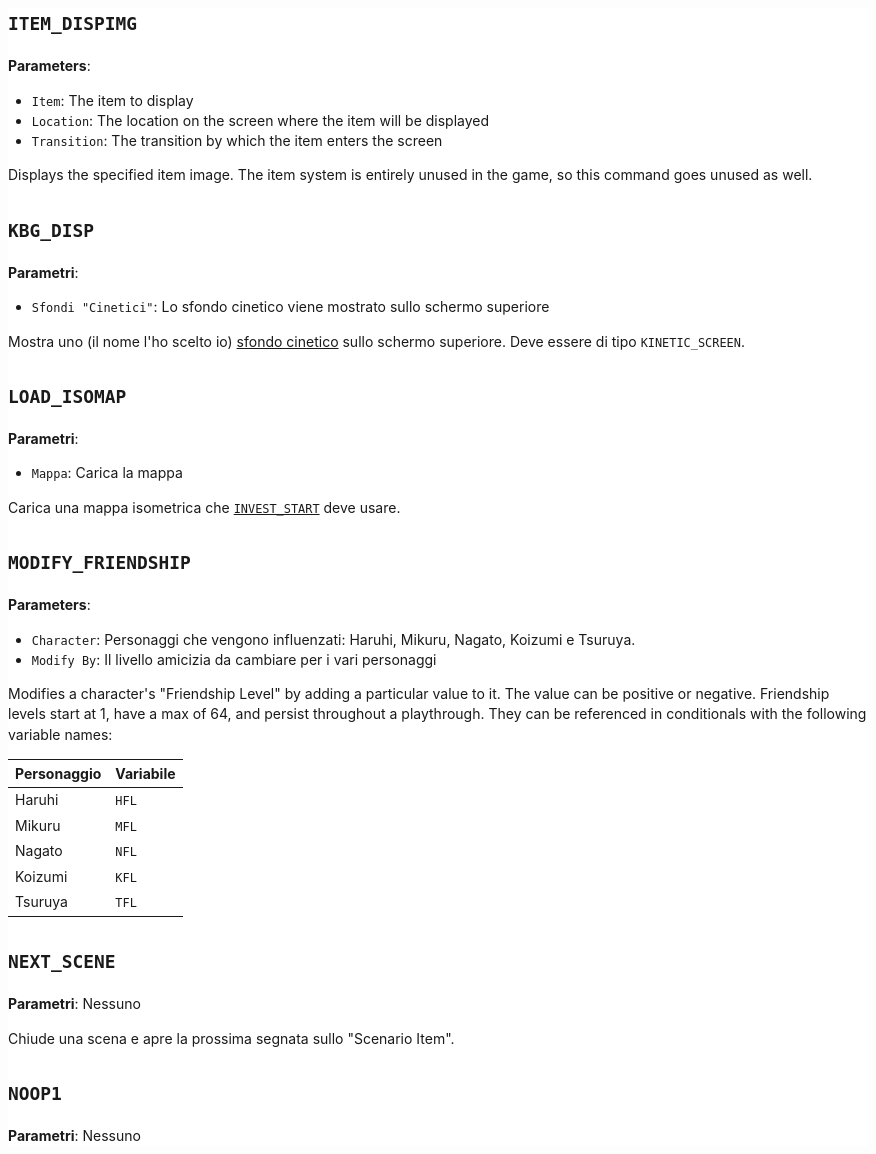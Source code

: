 
## `ITEM_DISPIMG`
**Parameters**:
* `Item`: The item to display
* `Location`: The location on the screen where the item will be displayed
* `Transition`: The transition by which the item enters the screen

Displays the specified item image. The item system is entirely unused in the game, so this command goes unused as well.

## `KBG_DISP`
**Parametri**:
* `Sfondi "Cinetici"`: Lo sfondo cinetico viene mostrato sullo schermo superiore

Mostra uno (il nome l'ho scelto io) [sfondo cinetico](../graphics/backgrounds) sullo schermo superiore. Deve essere di tipo `KINETIC_SCREEN`.


## `LOAD_ISOMAP`
**Parametri**:
* `Mappa`: Carica la mappa

Carica una mappa isometrica che [`INVEST_START`](#invest_start) deve usare.

## `MODIFY_FRIENDSHIP`
**Parameters**:
* `Character`: Personaggi che vengono influenzati: Haruhi, Mikuru, Nagato, Koizumi e Tsuruya.
* `Modify By`: Il livello amicizia da cambiare per i vari personaggi

Modifies a character's "Friendship Level" by adding a particular value to it. The value can be positive or negative. Friendship levels start at 1, have a max of 64, and persist throughout a playthrough. They can be referenced in conditionals with the following variable names:

| Personaggio | Variabile |
|-----------|----------|
| Haruhi | `HFL` |
| Mikuru | `MFL` |
| Nagato | `NFL` |
| Koizumi | `KFL` |
| Tsuruya | `TFL` |

## `NEXT_SCENE`
**Parametri**: Nessuno

Chiude una scena e apre la prossima segnata sullo "Scenario Item".


## `NOOP1`
**Parametri**: Nessuno
